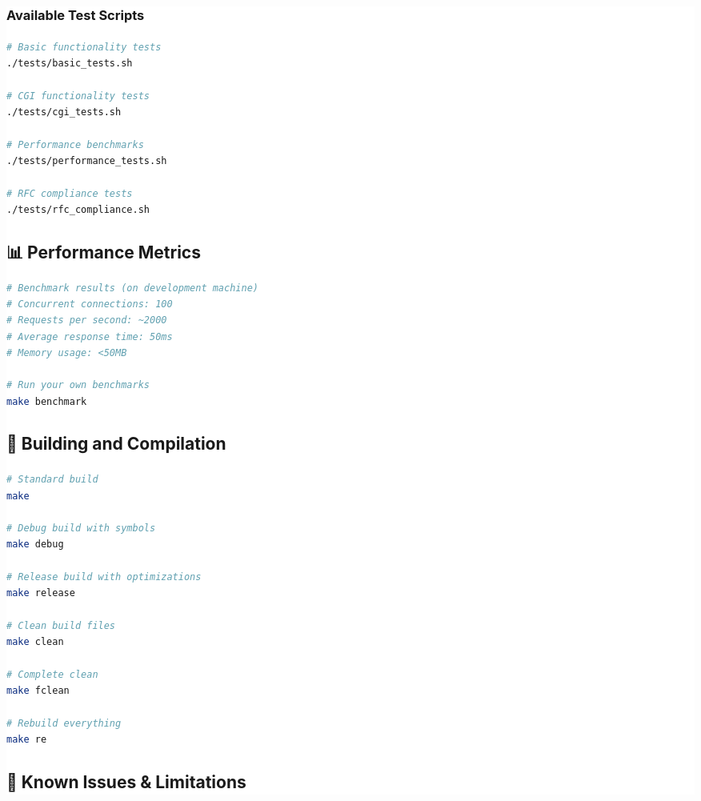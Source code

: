 ### Available Test Scripts

```bash
# Basic functionality tests
./tests/basic_tests.sh

# CGI functionality tests  
./tests/cgi_tests.sh

# Performance benchmarks
./tests/performance_tests.sh

# RFC compliance tests
./tests/rfc_compliance.sh
```

## 📊 Performance Metrics

```bash
# Benchmark results (on development machine)
# Concurrent connections: 100
# Requests per second: ~2000
# Average response time: 50ms
# Memory usage: <50MB

# Run your own benchmarks
make benchmark
```

## 🔧 Building and Compilation

```bash
# Standard build
make

# Debug build with symbols
make debug

# Release build with optimizations
make release

# Clean build files
make clean

# Complete clean
make fclean

# Rebuild everything
make re
```

## 🐛 Known Issues & Limitations
